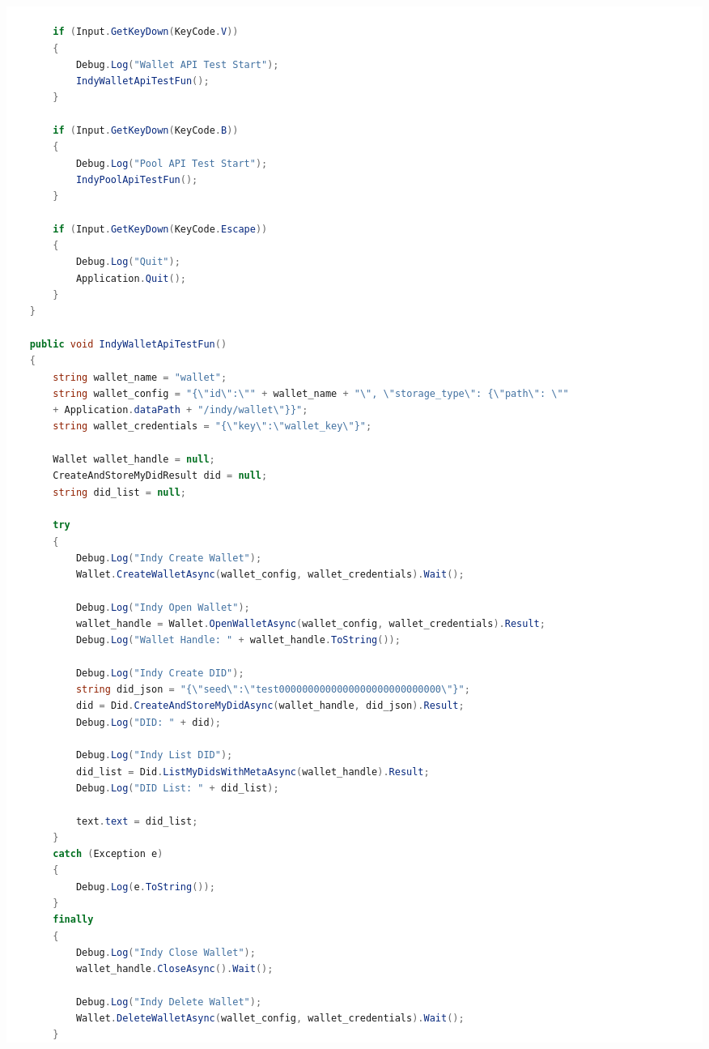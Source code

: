 ```C#

        if (Input.GetKeyDown(KeyCode.V))
        {
            Debug.Log("Wallet API Test Start");
            IndyWalletApiTestFun();
        }

        if (Input.GetKeyDown(KeyCode.B))
        {
            Debug.Log("Pool API Test Start");
            IndyPoolApiTestFun();
        }

        if (Input.GetKeyDown(KeyCode.Escape))
        {
            Debug.Log("Quit");
            Application.Quit();
        }
    }

    public void IndyWalletApiTestFun()
    {
        string wallet_name = "wallet";
        string wallet_config = "{\"id\":\"" + wallet_name + "\", \"storage_type\": {\"path\": \"" 
        + Application.dataPath + "/indy/wallet\"}}";
        string wallet_credentials = "{\"key\":\"wallet_key\"}";

        Wallet wallet_handle = null;
        CreateAndStoreMyDidResult did = null;
        string did_list = null;

        try
        {
            Debug.Log("Indy Create Wallet");
            Wallet.CreateWalletAsync(wallet_config, wallet_credentials).Wait();

            Debug.Log("Indy Open Wallet");
            wallet_handle = Wallet.OpenWalletAsync(wallet_config, wallet_credentials).Result;
            Debug.Log("Wallet Handle: " + wallet_handle.ToString());

            Debug.Log("Indy Create DID");
            string did_json = "{\"seed\":\"test0000000000000000000000000000\"}";
            did = Did.CreateAndStoreMyDidAsync(wallet_handle, did_json).Result;
            Debug.Log("DID: " + did);

            Debug.Log("Indy List DID");
            did_list = Did.ListMyDidsWithMetaAsync(wallet_handle).Result;
            Debug.Log("DID List: " + did_list);

            text.text = did_list;
        }
        catch (Exception e)
        {
            Debug.Log(e.ToString());
        }
        finally
        {
            Debug.Log("Indy Close Wallet");
            wallet_handle.CloseAsync().Wait();

            Debug.Log("Indy Delete Wallet");
            Wallet.DeleteWalletAsync(wallet_config, wallet_credentials).Wait();
        }
```